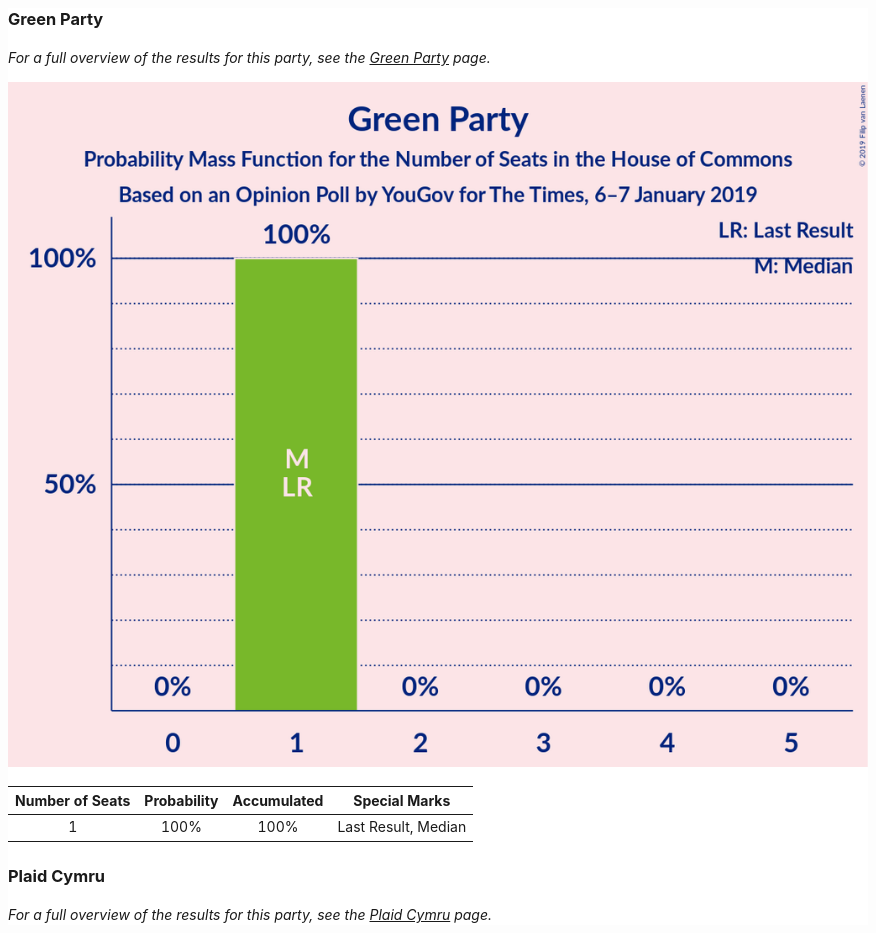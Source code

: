 ### Green Party

*For a full overview of the results for this party, see the [Green Party](party-greenparty.html) page.*

![Graph with seats probability mass function not yet produced](2019-01-07-YouGov-seats-pmf-greenparty.png "Seats Probability Mass Function")

| Number of Seats | Probability | Accumulated | Special Marks |
|:---------------:|:-----------:|:-----------:|:-------------:|
| 1 | 100% | 100% | Last Result, Median |

### Plaid Cymru

*For a full overview of the results for this party, see the [Plaid Cymru](party-plaidcymru.html) page.*

